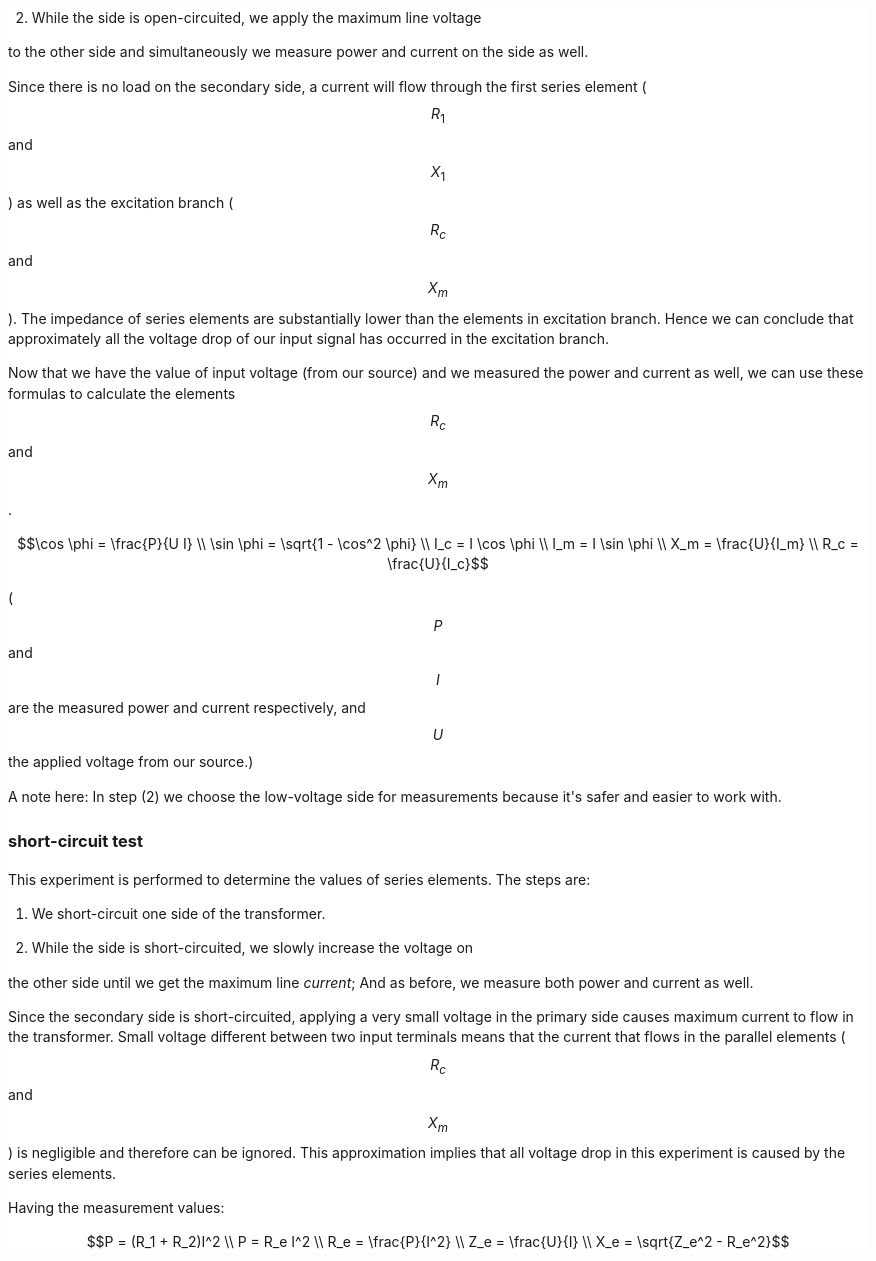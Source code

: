 2.  While the side is open-circuited, we apply the maximum line voltage

to the other side and simultaneously we measure power and current on the
side as well.

Since there is no load on the secondary side, a current will flow
through the first series element ($$R_1$$ and $$X_1$$) as well as the
excitation branch ($$R_c$$ and $$X_m$$). The impedance of series elements
are substantially lower than the elements in excitation branch. Hence we
can conclude that approximately all the voltage drop of our input signal
has occurred in the excitation branch.

Now that we have the value of input voltage (from our source) and we
measured the power and current as well, we can use these formulas to
calculate the elements $$R_c$$ and $$X_m$$.

$$\cos \phi = \frac{P}{U I} \\
\sin \phi = \sqrt{1 - \cos^2 \phi} \\
I_c = I \cos \phi \\ 
I_m = I \sin \phi \\
X_m = \frac{U}{I_m} \\
R_c = \frac{U}{I_c}$$

($$P$$ and $$I$$ are the measured power and current respectively, and $$U$$
the applied voltage from our source.)

A note here: In step (2) we choose the low-voltage side for measurements
because it's safer and easier to work with.


<a id="short-circuit-test"></a>

### short-circuit test

This experiment is performed to determine the values of series elements.
The steps are:

1.  We short-circuit one side of the transformer.

2.  While the side is short-circuited, we slowly increase the voltage on

the other side until we get the maximum line *current*; And as before,
we measure both power and current as well.

Since the secondary side is short-circuited, applying a very small
voltage in the primary side causes maximum current to flow in the
transformer. Small voltage different between two input terminals means
that the current that flows in the parallel elements ($$R_c$$ and $$X_m$$)
is negligible and therefore can be ignored. This approximation implies
that all voltage drop in this experiment is caused by the series
elements.

Having the measurement values:

$$P = (R_1 + R_2)I^2 \\
P = R_e I^2 \\
R_e = \frac{P}{I^2} \\
Z_e = \frac{U}{I} \\
X_e = \sqrt{Z_e^2 - R_e^2}$$
